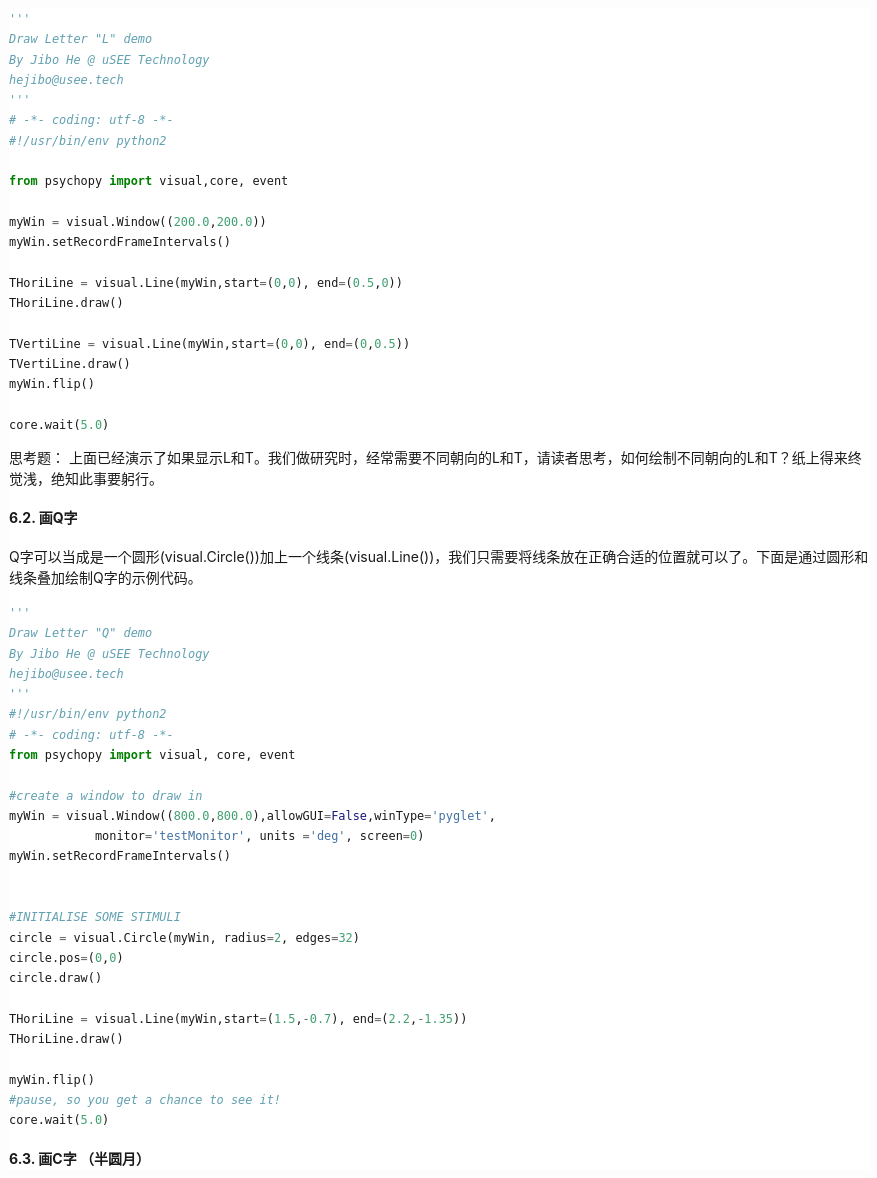 

```python
'''
Draw Letter "L" demo
By Jibo He @ uSEE Technology 
hejibo@usee.tech
'''
# -*- coding: utf-8 -*-
#!/usr/bin/env python2

from psychopy import visual,core, event

myWin = visual.Window((200.0,200.0))
myWin.setRecordFrameIntervals()

THoriLine = visual.Line(myWin,start=(0,0), end=(0.5,0))
THoriLine.draw()

TVertiLine = visual.Line(myWin,start=(0,0), end=(0,0.5))
TVertiLine.draw()
myWin.flip()

core.wait(5.0)

```

思考题：  上面已经演示了如果显示L和T。我们做研究时，经常需要不同朝向的L和T，请读者思考，如何绘制不同朝向的L和T？纸上得来终觉浅，绝知此事要躬行。

#### 6.2. 画Q字

Q字可以当成是一个圆形(visual.Circle())加上一个线条(visual.Line())，我们只需要将线条放在正确合适的位置就可以了。下面是通过圆形和线条叠加绘制Q字的示例代码。

```python
'''
Draw Letter "Q" demo
By Jibo He @ uSEE Technology 
hejibo@usee.tech
'''
#!/usr/bin/env python2
# -*- coding: utf-8 -*-
from psychopy import visual, core, event

#create a window to draw in
myWin = visual.Window((800.0,800.0),allowGUI=False,winType='pyglet',
            monitor='testMonitor', units ='deg', screen=0)
myWin.setRecordFrameIntervals()


#INITIALISE SOME STIMULI
circle = visual.Circle(myWin, radius=2, edges=32)
circle.pos=(0,0)
circle.draw()

THoriLine = visual.Line(myWin,start=(1.5,-0.7), end=(2.2,-1.35))
THoriLine.draw()

myWin.flip()
#pause, so you get a chance to see it!
core.wait(5.0)


```
#### 6.3. 画C字 （半圆月）